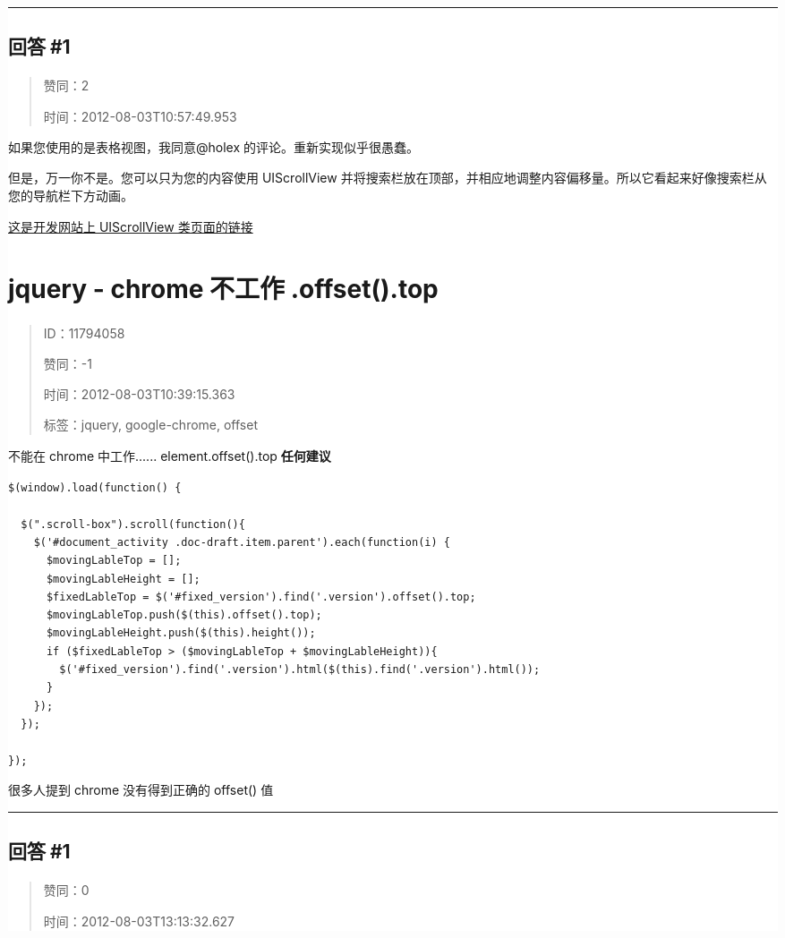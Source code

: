 * * *

## 回答 #1

> 赞同：2
> 
> 时间：2012-08-03T10:57:49.953

如果您使用的是表格视图，我同意@holex 的评论。重新实现似乎很愚蠢。

但是，万一你不是。您可以只为您的内容使用 UIScrollView 并将搜索栏放在顶部，并相应地调整内容偏移量。所以它看起来好像搜索栏从您的导航栏下方动画。

[这是开发网站上 UIScrollView 类页面的链接](http://developer.apple.com/library/ios/#DOCUMENTATION/UIKit/Reference/UIScrollView_Class/Reference/UIScrollView.html)

# jquery - chrome 不工作 .offset().top

> ID：11794058
> 
> 赞同：-1
> 
> 时间：2012-08-03T10:39:15.363
> 
> 标签：jquery, google-chrome, offset

不能在 chrome 中工作...... element.offset().top **任何建议**

```
$(window).load(function() {

  $(".scroll-box").scroll(function(){
    $('#document_activity .doc-draft.item.parent').each(function(i) {
      $movingLableTop = [];
      $movingLableHeight = [];
      $fixedLableTop = $('#fixed_version').find('.version').offset().top;
      $movingLableTop.push($(this).offset().top);
      $movingLableHeight.push($(this).height());
      if ($fixedLableTop > ($movingLableTop + $movingLableHeight)){
        $('#fixed_version').find('.version').html($(this).find('.version').html());
      }
    });
  });

}); 
```

很多人提到 chrome 没有得到正确的 offset() 值

* * *

## 回答 #1

> 赞同：0
> 
> 时间：2012-08-03T13:13:32.627
